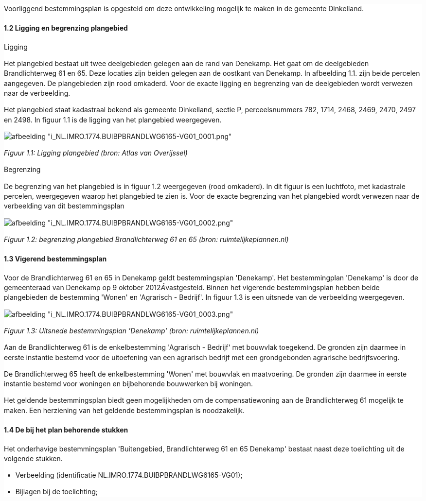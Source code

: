 Voorliggend bestemmingsplan is opgesteld om deze ontwikkeling mogelijk te maken in de gemeente Dinkelland.

#### 1\.2 Ligging en begrenzing plangebied

Ligging

Het plangebied bestaat uit twee deelgebieden gelegen aan de rand van Denekamp. Het gaat om de deelgebieden Brandlichterweg 61 en 65\. Deze locaties zijn beiden gelegen aan de oostkant van Denekamp. In afbeelding 1\.1\. zijn beide percelen aangegeven. De plangebieden zijn rood omkaderd. Voor de exacte ligging en begrenzing van de deelgebieden wordt verwezen naar de verbeelding.

Het plangebied staat kadastraal bekend als gemeente Dinkelland, sectie P, perceelsnummers 782, 1714, 2468, 2469, 2470, 2497 en 2498\. In figuur 1\.1 is de ligging van het plangebied weergegeven.

![afbeelding "i_NL.IMRO.1774.BUIBPBRANDLWG6165-VG01_0001.png"](i_NL.IMRO.1774.BUIBPBRANDLWG6165-VG01_0001.png)

*Figuur 1\.1: Ligging plangebied (bron: Atlas van Overijssel)*

Begrenzing

De begrenzing van het plangebied is in figuur 1\.2 weergegeven (rood omkaderd). In dit figuur is een luchtfoto, met kadastrale percelen, weergegeven waarop het plangebied te zien is. Voor de exacte begrenzing van het plangebied wordt verwezen naar de verbeelding van dit bestemmingsplan

![afbeelding "i_NL.IMRO.1774.BUIBPBRANDLWG6165-VG01_0002.png"](i_NL.IMRO.1774.BUIBPBRANDLWG6165-VG01_0002.png)

*Figuur 1\.2: begrenzing plangebied Brandlichterweg 61 en 65 (bron: ruimtelijkeplannen.nl)*

#### 1\.3 Vigerend bestemmingsplan

Voor de Brandlichterweg 61 en 65 in Denekamp geldt bestemmingsplan 'Denekamp'. Het bestemmingplan 'Denekamp' is door de gemeenteraad van Denekamp op 9 oktober 2012*Â*vastgesteld. Binnen het vigerende bestemmingsplan hebben beide plangebieden de bestemming 'Wonen' en 'Agrarisch \- Bedrijf'. In figuur 1\.3 is een uitsnede van de verbeelding weergegeven.

![afbeelding "i_NL.IMRO.1774.BUIBPBRANDLWG6165-VG01_0003.png"](i_NL.IMRO.1774.BUIBPBRANDLWG6165-VG01_0003.png)

*Figuur 1\.3: Uitsnede bestemmingsplan 'Denekamp' (bron: ruimtelijkeplannen.nl)*

Aan de Brandlichterweg 61 is de enkelbestemming 'Agrarisch \- Bedrijf' met bouwvlak toegekend. De gronden zijn daarmee in eerste instantie bestemd voor de uitoefening van een agrarisch bedrijf met een grondgebonden agrarische bedrijfsvoering.

De Brandlichterweg 65 heeft de enkelbestemming 'Wonen' met bouwvlak en maatvoering. De gronden zijn daarmee in eerste instantie bestemd voor woningen en bijbehorende bouwwerken bij woningen.

Het geldende bestemmingsplan biedt geen mogelijkheden om de compensatiewoning aan de Brandlichterweg 61 mogelijk te maken. Een herziening van het geldende bestemmingsplan is noodzakelijk.

#### 1\.4 De bij het plan behorende stukken

Het onderhavige bestemmingsplan 'Buitengebied, Brandlichterweg 61 en 65 Denekamp' bestaat naast deze toelichting uit de volgende stukken.

* Verbeelding (identificatie NL.IMRO.1774\.BUIBPBRANDLWG6165\-VG01\);

* Bijlagen bij de toelichting;
